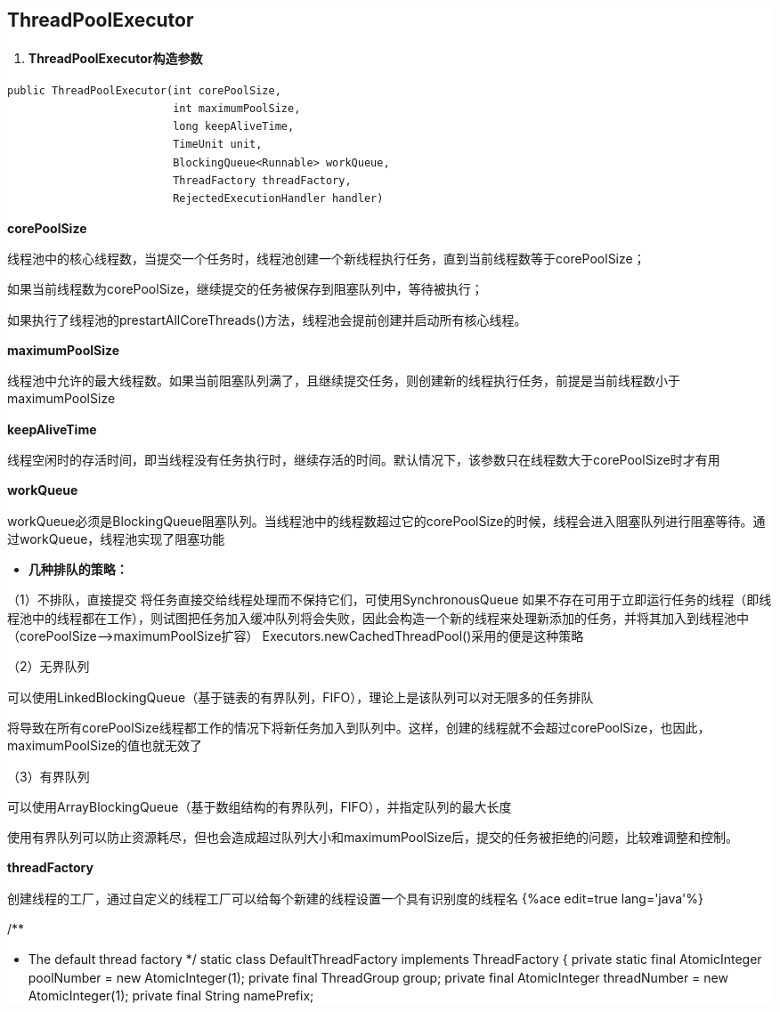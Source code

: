 ## ThreadPoolExecutor

1. **ThreadPoolExecutor构造参数**

```
public ThreadPoolExecutor(int corePoolSize,
                          int maximumPoolSize,
                          long keepAliveTime,
                          TimeUnit unit,
                          BlockingQueue<Runnable> workQueue,
                          ThreadFactory threadFactory,
                          RejectedExecutionHandler handler)
```

**corePoolSize**

线程池中的核心线程数，当提交一个任务时，线程池创建一个新线程执行任务，直到当前线程数等于corePoolSize；

如果当前线程数为corePoolSize，继续提交的任务被保存到阻塞队列中，等待被执行；

如果执行了线程池的prestartAllCoreThreads()方法，线程池会提前创建并启动所有核心线程。

**maximumPoolSize**

线程池中允许的最大线程数。如果当前阻塞队列满了，且继续提交任务，则创建新的线程执行任务，前提是当前线程数小于maximumPoolSize

**keepAliveTime**

线程空闲时的存活时间，即当线程没有任务执行时，继续存活的时间。默认情况下，该参数只在线程数大于corePoolSize时才有用

**workQueue**

workQueue必须是BlockingQueue阻塞队列。当线程池中的线程数超过它的corePoolSize的时候，线程会进入阻塞队列进行阻塞等待。通过workQueue，线程池实现了阻塞功能

 - **几种排队的策略：**

（1）不排队，直接提交
将任务直接交给线程处理而不保持它们，可使用SynchronousQueue
如果不存在可用于立即运行任务的线程（即线程池中的线程都在工作），则试图把任务加入缓冲队列将会失败，因此会构造一个新的线程来处理新添加的任务，并将其加入到线程池中（corePoolSize-->maximumPoolSize扩容）
Executors.newCachedThreadPool()采用的便是这种策略

（2）无界队列

可以使用LinkedBlockingQueue（基于链表的有界队列，FIFO），理论上是该队列可以对无限多的任务排队

将导致在所有corePoolSize线程都工作的情况下将新任务加入到队列中。这样，创建的线程就不会超过corePoolSize，也因此，maximumPoolSize的值也就无效了

（3）有界队列

可以使用ArrayBlockingQueue（基于数组结构的有界队列，FIFO），并指定队列的最大长度

使用有界队列可以防止资源耗尽，但也会造成超过队列大小和maximumPoolSize后，提交的任务被拒绝的问题，比较难调整和控制。

**threadFactory**

创建线程的工厂，通过自定义的线程工厂可以给每个新建的线程设置一个具有识别度的线程名
{%ace edit=true lang='java'%}

/**
 * The default thread factory
 */
static class DefaultThreadFactory implements ThreadFactory {
    private static final AtomicInteger poolNumber = new AtomicInteger(1);
    private final ThreadGroup group;
    private final AtomicInteger threadNumber = new AtomicInteger(1);
    private final String namePrefix;
